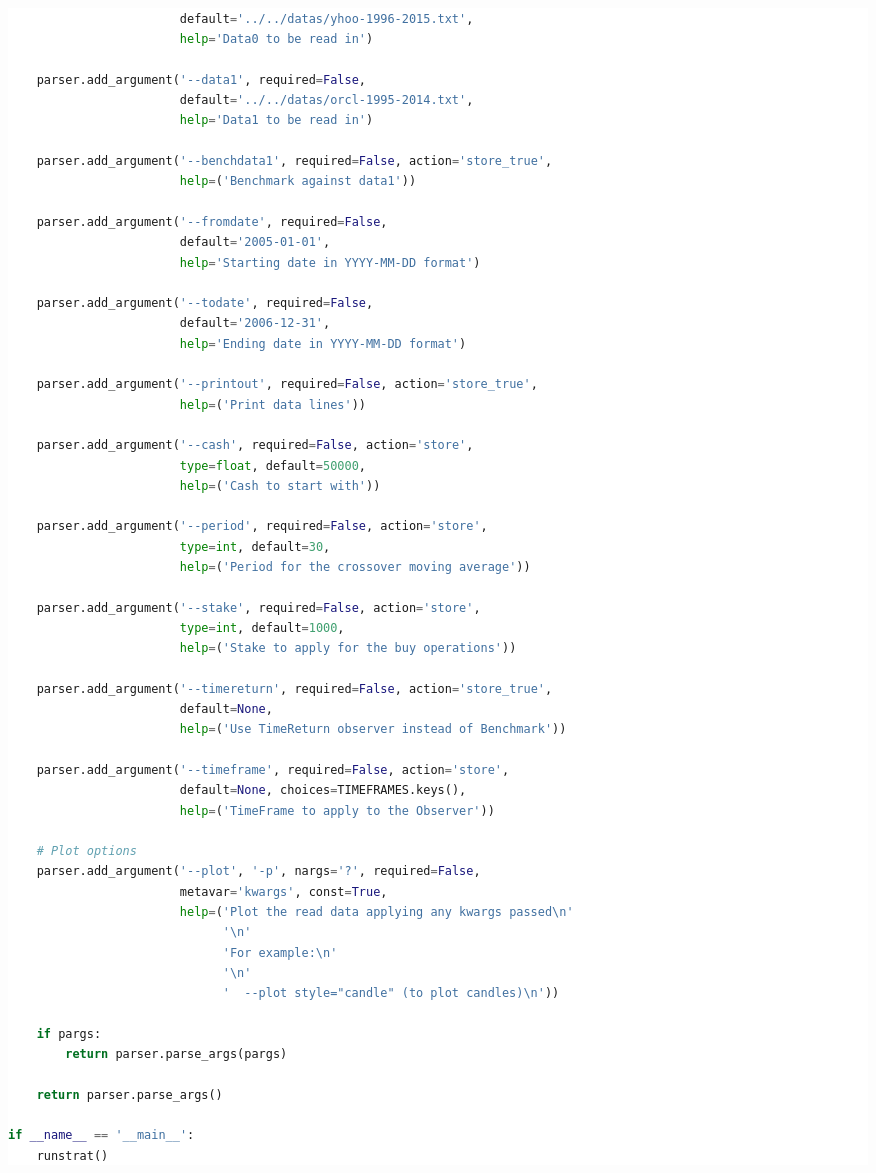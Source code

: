 ```py
                        default='../../datas/yhoo-1996-2015.txt',
                        help='Data0 to be read in')

    parser.add_argument('--data1', required=False,
                        default='../../datas/orcl-1995-2014.txt',
                        help='Data1 to be read in')

    parser.add_argument('--benchdata1', required=False, action='store_true',
                        help=('Benchmark against data1'))

    parser.add_argument('--fromdate', required=False,
                        default='2005-01-01',
                        help='Starting date in YYYY-MM-DD format')

    parser.add_argument('--todate', required=False,
                        default='2006-12-31',
                        help='Ending date in YYYY-MM-DD format')

    parser.add_argument('--printout', required=False, action='store_true',
                        help=('Print data lines'))

    parser.add_argument('--cash', required=False, action='store',
                        type=float, default=50000,
                        help=('Cash to start with'))

    parser.add_argument('--period', required=False, action='store',
                        type=int, default=30,
                        help=('Period for the crossover moving average'))

    parser.add_argument('--stake', required=False, action='store',
                        type=int, default=1000,
                        help=('Stake to apply for the buy operations'))

    parser.add_argument('--timereturn', required=False, action='store_true',
                        default=None,
                        help=('Use TimeReturn observer instead of Benchmark'))

    parser.add_argument('--timeframe', required=False, action='store',
                        default=None, choices=TIMEFRAMES.keys(),
                        help=('TimeFrame to apply to the Observer'))

    # Plot options
    parser.add_argument('--plot', '-p', nargs='?', required=False,
                        metavar='kwargs', const=True,
                        help=('Plot the read data applying any kwargs passed\n'
                              '\n'
                              'For example:\n'
                              '\n'
                              '  --plot style="candle" (to plot candles)\n'))

    if pargs:
        return parser.parse_args(pargs)

    return parser.parse_args()

if __name__ == '__main__':
    runstrat() 
```